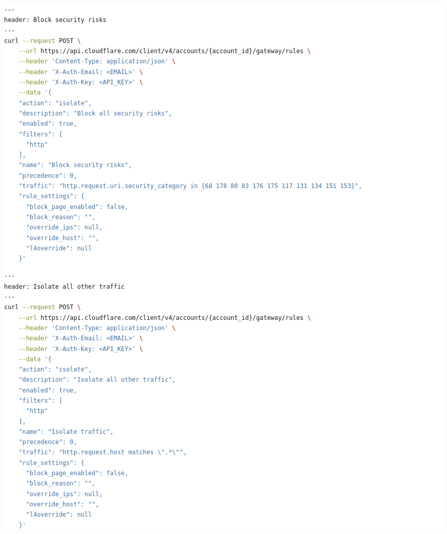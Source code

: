 ```bash
---
header: Block security risks
---
curl --request POST \
    --url https://api.cloudflare.com/client/v4/accounts/{account_id}/gateway/rules \
    --header 'Content-Type: application/json' \
    --header 'X-Auth-Email: <EMAIL>' \
    --header 'X-Auth-Key: <API_KEY>' \
    --data '{
    "action": "isolate",
    "description": "Block all security risks",
    "enabled": true,
    "filters": [
      "http"
    ],
    "name": "Block security risks",
    "precedence": 0,
    "traffic": "http.request.uri.security_category in {68 178 80 83 176 175 117 131 134 151 153}",
    "rule_settings": {
      "block_page_enabled": false,
      "block_reason": "",
      "override_ips": null,
      "override_host": "",
      "l4override": null
    }'
```

```bash
---
header: Isolate all other traffic
---
curl --request POST \
    --url https://api.cloudflare.com/client/v4/accounts/{account_id}/gateway/rules \
    --header 'Content-Type: application/json' \
    --header 'X-Auth-Email: <EMAIL>' \
    --header 'X-Auth-Key: <API_KEY>' \
    --data '{
    "action": "isolate",
    "description": "Isolate all other traffic",
    "enabled": true,
    "filters": [
      "http"
    ],
    "name": "Isolate traffic",
    "precedence": 0,
    "traffic": "http.request.host matches \".*\"",
    "rule_settings": {
      "block_page_enabled": false,
      "block_reason": "",
      "override_ips": null,
      "override_host": "",
      "l4override": null
    }'
```
